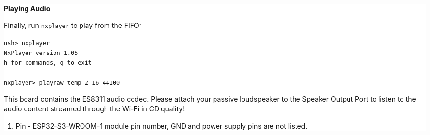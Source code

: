 **Playing Audio**

Finally, run `nxplayer` to play from the FIFO:

    nsh> nxplayer
    NxPlayer version 1.05
    h for commands, q to exit
    
    nxplayer> playraw temp 2 16 44100

This board contains the ES8311 audio codec. Please attach your passive
loudspeaker to the Speaker Output Port to listen to the audio content
streamed through the Wi-Fi in CD quality\!

1.  Pin - ESP32-S3-WROOM-1 module pin number, GND and power supply pins
    are not listed.
